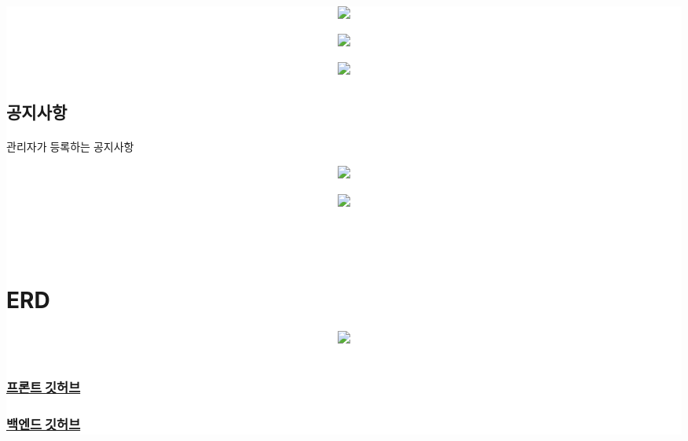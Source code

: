 <p align="middle"><img src="/img/hotplace.png" width="90%" /></p>
<p align="middle"><img src="/img/hotplace_detail.png" width="90%" /></p>
<p align="middle"><img src="/img/infinite_scroll.png" width="90%" /></p>

## 공지사항

관리자가 등록하는 공지사항
<br>

<p align="middle"><img src="/img/notice.png" width="90%" /></p>
<p align="middle"><img src="/img/notice_detail.png" width="90%" /></p>

<br>
<br>

# ERD

<p align="middle"><img src="/img/erd.PNG" width="90%" /></p>

#

### [프론트 깃허브](https://github.com/SeungJong-Lee/enjoy-trip-vue) <br><br> [백엔드 깃허브](https://github.com/SeungJong-Lee/enjoy-trip)

